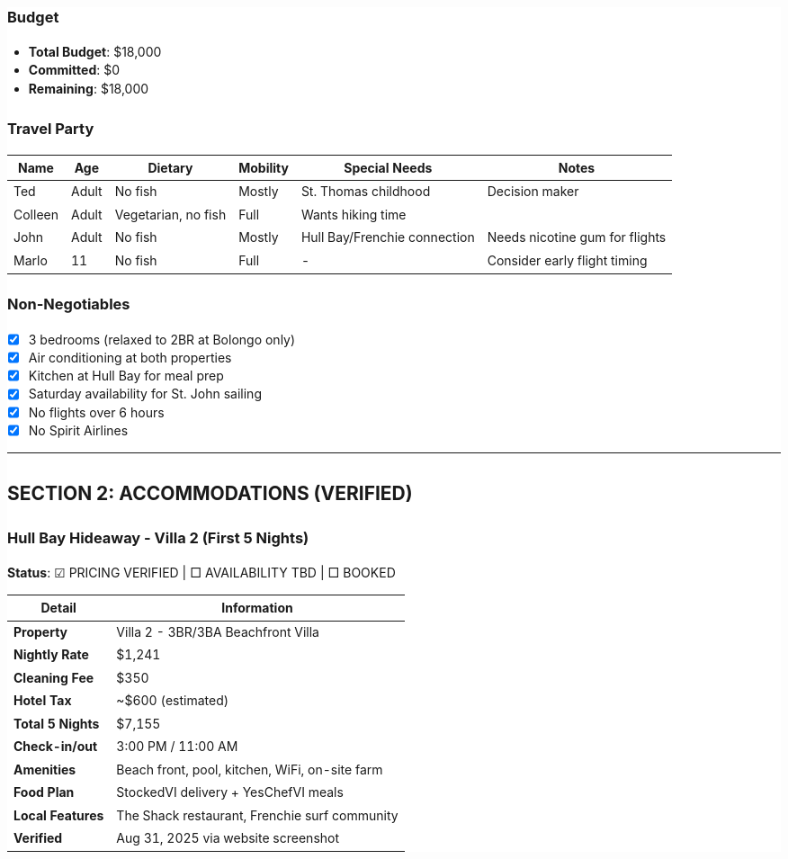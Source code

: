 ### Budget
- **Total Budget**: $18,000
- **Committed**: $0
- **Remaining**: $18,000

### Travel Party
| Name | Age | Dietary | Mobility | Special Needs | Notes |
|------|-----|---------|----------|---------------|-------|
| Ted | Adult | No fish | Mostly | St. Thomas childhood | Decision maker |
| Colleen | Adult | Vegetarian, no fish | Full | Wants hiking time | |
| John | Adult | No fish | Mostly | Hull Bay/Frenchie connection | Needs nicotine gum for flights |
| Marlo | 11 | No fish | Full | - | Consider early flight timing |

### Non-Negotiables
- [x] 3 bedrooms (relaxed to 2BR at Bolongo only)
- [x] Air conditioning at both properties
- [x] Kitchen at Hull Bay for meal prep
- [x] Saturday availability for St. John sailing
- [x] No flights over 6 hours
- [x] No Spirit Airlines

---

## SECTION 2: ACCOMMODATIONS (VERIFIED)

### Hull Bay Hideaway - Villa 2 (First 5 Nights)
**Status**: ☑ PRICING VERIFIED | □ AVAILABILITY TBD | □ BOOKED

| Detail | Information |
|--------|-------------|
| **Property** | Villa 2 - 3BR/3BA Beachfront Villa |
| **Nightly Rate** | $1,241 |
| **Cleaning Fee** | $350 |
| **Hotel Tax** | ~$600 (estimated) |
| **Total 5 Nights** | $7,155 |
| **Check-in/out** | 3:00 PM / 11:00 AM |
| **Amenities** | Beach front, pool, kitchen, WiFi, on-site farm |
| **Food Plan** | StockedVI delivery + YesChefVI meals |
| **Local Features** | The Shack restaurant, Frenchie surf community |
| **Verified** | Aug 31, 2025 via website screenshot |
